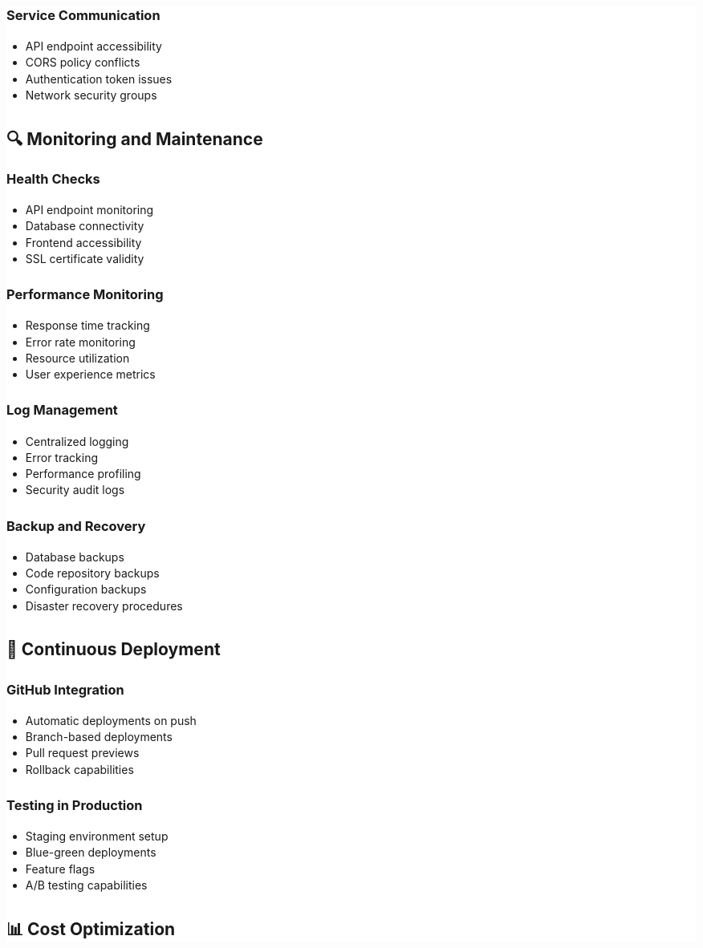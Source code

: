 ### Service Communication
- API endpoint accessibility
- CORS policy conflicts
- Authentication token issues
- Network security groups

## 🔍 Monitoring and Maintenance

### Health Checks
- API endpoint monitoring
- Database connectivity
- Frontend accessibility
- SSL certificate validity

### Performance Monitoring
- Response time tracking
- Error rate monitoring
- Resource utilization
- User experience metrics

### Log Management
- Centralized logging
- Error tracking
- Performance profiling
- Security audit logs

### Backup and Recovery
- Database backups
- Code repository backups
- Configuration backups
- Disaster recovery procedures

## 🔄 Continuous Deployment

### GitHub Integration
- Automatic deployments on push
- Branch-based deployments
- Pull request previews
- Rollback capabilities

### Testing in Production
- Staging environment setup
- Blue-green deployments
- Feature flags
- A/B testing capabilities

## 📊 Cost Optimization
